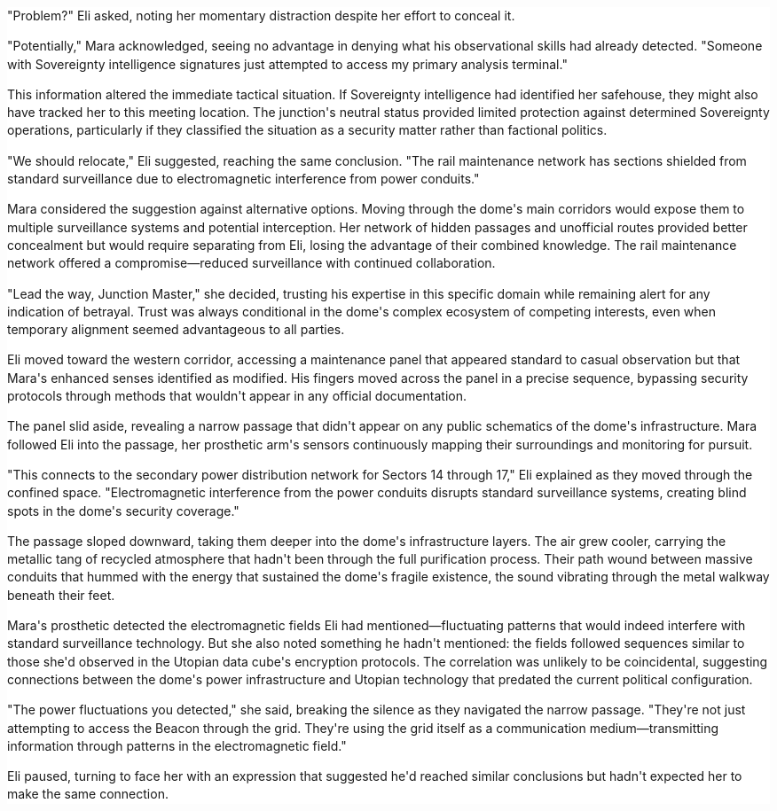 "Problem?" Eli asked, noting her momentary distraction despite her effort to conceal it.

"Potentially," Mara acknowledged, seeing no advantage in denying what his observational skills had already detected. "Someone with Sovereignty intelligence signatures just attempted to access my primary analysis terminal."

This information altered the immediate tactical situation. If Sovereignty intelligence had identified her safehouse, they might also have tracked her to this meeting location. The junction's neutral status provided limited protection against determined Sovereignty operations, particularly if they classified the situation as a security matter rather than factional politics.

"We should relocate," Eli suggested, reaching the same conclusion. "The rail maintenance network has sections shielded from standard surveillance due to electromagnetic interference from power conduits."

Mara considered the suggestion against alternative options. Moving through the dome's main corridors would expose them to multiple surveillance systems and potential interception. Her network of hidden passages and unofficial routes provided better concealment but would require separating from Eli, losing the advantage of their combined knowledge. The rail maintenance network offered a compromise—reduced surveillance with continued collaboration.

"Lead the way, Junction Master," she decided, trusting his expertise in this specific domain while remaining alert for any indication of betrayal. Trust was always conditional in the dome's complex ecosystem of competing interests, even when temporary alignment seemed advantageous to all parties.

Eli moved toward the western corridor, accessing a maintenance panel that appeared standard to casual observation but that Mara's enhanced senses identified as modified. His fingers moved across the panel in a precise sequence, bypassing security protocols through methods that wouldn't appear in any official documentation.

The panel slid aside, revealing a narrow passage that didn't appear on any public schematics of the dome's infrastructure. Mara followed Eli into the passage, her prosthetic arm's sensors continuously mapping their surroundings and monitoring for pursuit.

"This connects to the secondary power distribution network for Sectors 14 through 17," Eli explained as they moved through the confined space. "Electromagnetic interference from the power conduits disrupts standard surveillance systems, creating blind spots in the dome's security coverage."

The passage sloped downward, taking them deeper into the dome's infrastructure layers. The air grew cooler, carrying the metallic tang of recycled atmosphere that hadn't been through the full purification process. Their path wound between massive conduits that hummed with the energy that sustained the dome's fragile existence, the sound vibrating through the metal walkway beneath their feet.

Mara's prosthetic detected the electromagnetic fields Eli had mentioned—fluctuating patterns that would indeed interfere with standard surveillance technology. But she also noted something he hadn't mentioned: the fields followed sequences similar to those she'd observed in the Utopian data cube's encryption protocols. The correlation was unlikely to be coincidental, suggesting connections between the dome's power infrastructure and Utopian technology that predated the current political configuration.

"The power fluctuations you detected," she said, breaking the silence as they navigated the narrow passage. "They're not just attempting to access the Beacon through the grid. They're using the grid itself as a communication medium—transmitting information through patterns in the electromagnetic field."

Eli paused, turning to face her with an expression that suggested he'd reached similar conclusions but hadn't expected her to make the same connection.
